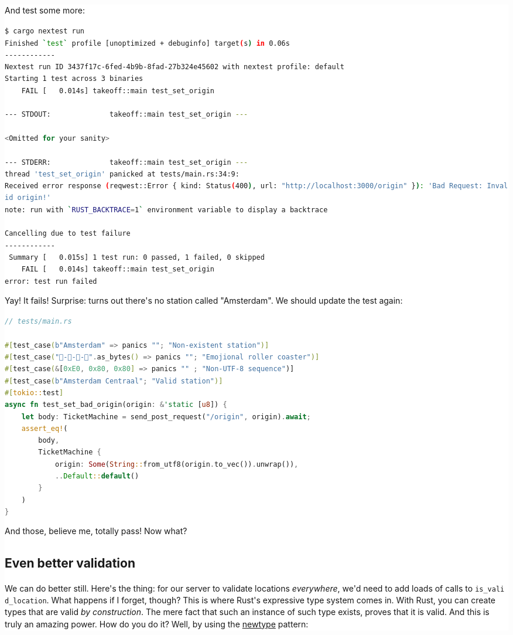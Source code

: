 And test some more:

```bash
$ cargo nextest run
Finished `test` profile [unoptimized + debuginfo] target(s) in 0.06s
------------
Nextest run ID 3437f17c-6fed-4b9b-8fad-27b324e45602 with nextest profile: default
Starting 1 test across 3 binaries
    FAIL [   0.014s] takeoff::main test_set_origin

--- STDOUT:              takeoff::main test_set_origin ---

<Omitted for your sanity>

--- STDERR:              takeoff::main test_set_origin ---
thread 'test_set_origin' panicked at tests/main.rs:34:9:
Received error response (reqwest::Error { kind: Status(400), url: "http://localhost:3000/origin" }): 'Bad Request: Invalid origin!'
note: run with `RUST_BACKTRACE=1` environment variable to display a backtrace

Cancelling due to test failure
------------
 Summary [   0.015s] 1 test run: 0 passed, 1 failed, 0 skipped
    FAIL [   0.014s] takeoff::main test_set_origin
error: test run failed
```

Yay! It fails! Surprise: turns out there's no station called "Amsterdam". We
should update the test again:

```rust
// tests/main.rs

#[test_case(b"Amsterdam" => panics ""; "Non-existent station")]
#[test_case("🚂-🛒-🛒-🛒".as_bytes() => panics ""; "Emojional roller coaster")]
#[test_case(&[0xE0, 0x80, 0x80] => panics "" ; "Non-UTF-8 sequence")]
#[test_case(b"Amsterdam Centraal"; "Valid station")]
#[tokio::test]
async fn test_set_bad_origin(origin: &'static [u8]) {
    let body: TicketMachine = send_post_request("/origin", origin).await;
    assert_eq!(
        body,
        TicketMachine {
            origin: Some(String::from_utf8(origin.to_vec()).unwrap()),
            ..Default::default()
        }
    )
}
```

And those, believe me, totally pass! Now what?

## Even better validation
We can do better still. Here's the thing: for our server to validate locations
_everywhere_, we'd need to add loads of calls to `is_valid_location`. What
happens if I forget, though? This is where Rust's expressive type system comes
in. With Rust, you can create types that are valid _by construction_. The mere
fact that such an instance of such type exists, proves that it is valid. And
this is truly an amazing power. How do you do it? Well, by using the [newtype]
pattern:


[step 0]: https://github.com/mainmatter/trash-in-treasure-out/commit/abaa132a4250c71846ddf9a4540129af9952c9e8
[step 1]: https://github.com/mainmatter/trash-in-treasure-out/commit/5c03b284bc0b1c932ec1c09b6abfef13f5cdfa4e
[step 2]: https://github.com/mainmatter/trash-in-treasure-out/commit/305b8088b5155aeb13a473ca398fd1d522405b7d
[step 3]: https://github.com/mainmatter/trash-in-treasure-out/commit/1dc8400afff4a31bcc1586e577a4af39124b8dfa
[step 4]: https://github.com/mainmatter/trash-in-treasure-out/commit/305b8088b5155aeb13a473ca398fd1d522405b7d
[`axum`]: https://crates.io/crates/axum/
[`reqwest`]: https://crates.io/crates/reqwest/
[`cargo-nextest`]: https://nexte.st/
[String]: https://doc.rust-lang.org/stable/std/string/struct.String.html
[newtype]: https://rust-unofficial.github.io/patterns/patterns/behavioural/newtype.html?highlight=newtype#newtype
[deref_polymorphism]: https://rust-unofficial.github.io/patterns/anti_patterns/deref.html
[`nutype`]: https://crates.io/crates/nutype/
[`validator`]: https://crates.io/crates/validator/
